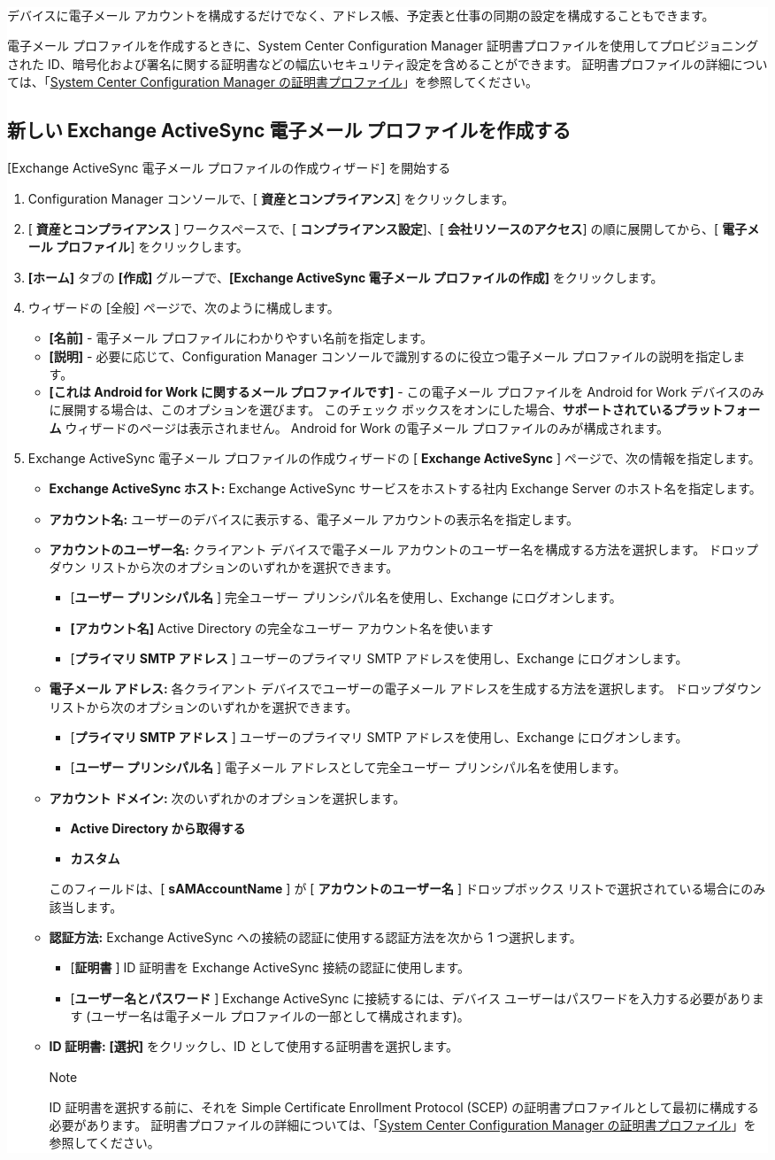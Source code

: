  デバイスに電子メール アカウントを構成するだけでなく、アドレス帳、予定表と仕事の同期の設定を構成することもできます。  

 電子メール プロファイルを作成するときに、System Center Configuration Manager 証明書プロファイルを使用してプロビジョニングされた ID、暗号化および署名に関する証明書などの幅広いセキュリティ設定を含めることができます。 証明書プロファイルの詳細については、「[System Center Configuration Manager の証明書プロファイル](/sccm/protect/deploy-use/introduction-to-certificate-profiles)」を参照してください。    

## <a name="create-a-new-exchange-activesync-email-profile"></a>新しい Exchange ActiveSync 電子メール プロファイルを作成する  

[Exchange ActiveSync 電子メール プロファイルの作成ウィザード] を開始する  

1.  Configuration Manager コンソールで、[ **資産とコンプライアンス**] をクリックします。  

2.  [ **資産とコンプライアンス** ] ワークスペースで、[ **コンプライアンス設定**]、[ **会社リソースのアクセス**] の順に展開してから、[ **電子メール プロファイル**] をクリックします。  

3.  **[ホーム]** タブの **[作成]** グループで、**[Exchange ActiveSync 電子メール プロファイルの作成]** をクリックします。
4.  ウィザードの [全般] ページで、次のように構成します。
    - **[名前]** - 電子メール プロファイルにわかりやすい名前を指定します。
    - **[説明]** - 必要に応じて、Configuration Manager コンソールで識別するのに役立つ電子メール プロファイルの説明を指定します。
    - **[これは Android for Work に関するメール プロファイルです]** - この電子メール プロファイルを Android for Work デバイスのみに展開する場合は、このオプションを選びます。 このチェック ボックスをオンにした場合、**サポートされているプラットフォーム** ウィザードのページは表示されません。 Android for Work の電子メール プロファイルのみが構成されます。
4.  Exchange ActiveSync 電子メール プロファイルの作成ウィザードの [ **Exchange ActiveSync** ] ページで、次の情報を指定します。  

    -   **Exchange ActiveSync ホスト:** Exchange ActiveSync サービスをホストする社内 Exchange Server のホスト名を指定します。  

    -   **アカウント名:** ユーザーのデバイスに表示する、電子メール アカウントの表示名を指定します。  

    -   **アカウントのユーザー名:** クライアント デバイスで電子メール アカウントのユーザー名を構成する方法を選択します。 ドロップダウン リストから次のオプションのいずれかを選択できます。  

        -   [**ユーザー プリンシパル名** ] 完全ユーザー プリンシパル名を使用し、Exchange にログオンします。  

        -   **[アカウント名]** Active Directory の完全なユーザー アカウント名を使います

        -   [**プライマリ SMTP アドレス** ] ユーザーのプライマリ SMTP アドレスを使用し、Exchange にログオンします。  

    -   **電子メール アドレス:** 各クライアント デバイスでユーザーの電子メール アドレスを生成する方法を選択します。 ドロップダウン リストから次のオプションのいずれかを選択できます。  

        -   [**プライマリ SMTP アドレス** ] ユーザーのプライマリ SMTP アドレスを使用し、Exchange にログオンします。  

        -   [**ユーザー プリンシパル名** ] 電子メール アドレスとして完全ユーザー プリンシパル名を使用します。  

    -   **アカウント ドメイン:** 次のいずれかのオプションを選択します。  

        -   **Active Directory から取得する**  

        -   **カスタム**  

         このフィールドは、[ **sAMAccountName** ] が [ **アカウントのユーザー名** ] ドロップボックス リストで選択されている場合にのみ該当します。  

    -   **認証方法:** Exchange ActiveSync への接続の認証に使用する認証方法を次から 1 つ選択します。  

        -   [**証明書** ] ID 証明書を Exchange ActiveSync 接続の認証に使用します。  

        -   [**ユーザー名とパスワード** ] Exchange ActiveSync に接続するには、デバイス ユーザーはパスワードを入力する必要があります (ユーザー名は電子メール プロファイルの一部として構成されます)。  

    -   **ID 証明書:** **[選択]** をクリックし、ID として使用する証明書を選択します。  

        > [!NOTE]  
        >  ID 証明書を選択する前に、それを Simple Certificate Enrollment Protocol (SCEP) の証明書プロファイルとして最初に構成する必要があります。 証明書プロファイルの詳細については、「[System Center Configuration Manager の証明書プロファイル](/sccm/protect/deploy-use/introduction-to-certificate-profiles)」を参照してください。  
